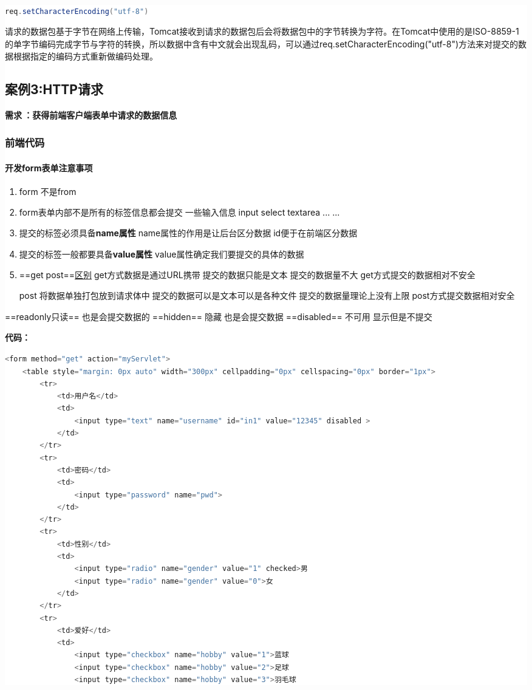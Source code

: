   ```java
  req.setCharacterEncoding("utf-8")
  ```

  请求的数据包基于字节在网络上传输，Tomcat接收到请求的数据包后会将数据包中的字节转换为字符。在Tomcat中使用的是ISO-8859-1的单字节编码完成字节与字符的转换，所以数据中含有中文就会出现乱码，可以通过req.setCharacterEncoding("utf-8")方法来对提交的数据根据指定的编码方式重新做编码处理。

## 案例3:HTTP请求

**需求 ：获得前端客户端表单中请求的数据信息**

### 前端代码

#### 开发form表单注意事项

1. form 不是from

2. form表单内部不是所有的标签信息都会提交 一些输入信息  input select textarea ... ...

3. 提交的标签必须具备**name属性**  name属性的作用是让后台区分数据  id便于在前端区分数据

4. 提交的标签一般都要具备**value属性**  value属性确定我们要提交的具体的数据

5. ==get post==[区别](#get和post的区别)
     get方式数据是通过URL携带
     提交的数据只能是文本
     提交的数据量不大
     get方式提交的数据相对不安全

     post 将数据单独打包放到请求体中
     提交的数据可以是文本可以是各种文件
     提交的数据量理论上没有上限
     post方式提交数据相对安全

  ==readonly只读== 也是会提交数据的
  ==hidden==  隐藏 也是会提交数据
  ==disabled== 不可用 显示但是不提交

**代码：**

```java
<form method="get" action="myServlet">
    <table style="margin: 0px auto" width="300px" cellpadding="0px" cellspacing="0px" border="1px">
        <tr>
            <td>用户名</td>
            <td>
                <input type="text" name="username" id="in1" value="12345" disabled >
            </td>
        </tr>
        <tr>
            <td>密码</td>
            <td>
                <input type="password" name="pwd">
            </td>
        </tr>
        <tr>
            <td>性别</td>
            <td>
                <input type="radio" name="gender" value="1" checked>男
                <input type="radio" name="gender" value="0">女
            </td>
        </tr>
        <tr>
            <td>爱好</td>
            <td>
                <input type="checkbox" name="hobby" value="1">蓝球
                <input type="checkbox" name="hobby" value="2">足球
                <input type="checkbox" name="hobby" value="3">羽毛球
```